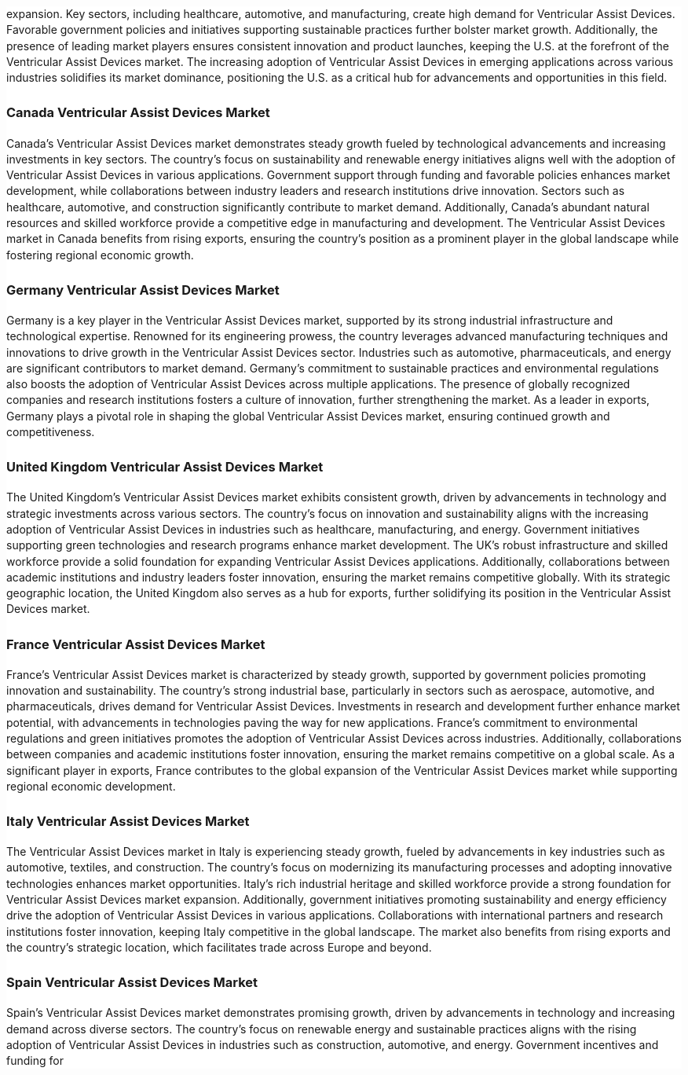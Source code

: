 expansion. Key sectors, including healthcare, automotive, and manufacturing, create high demand for Ventricular Assist Devices. Favorable government policies and initiatives supporting sustainable practices further bolster market growth. Additionally, the presence of leading market players ensures consistent innovation and product launches, keeping the U.S. at the forefront of the Ventricular Assist Devices market. The increasing adoption of Ventricular Assist Devices in emerging applications across various industries solidifies its market dominance, positioning the U.S. as a critical hub for advancements and opportunities in this field.</p><h3>Canada Ventricular Assist Devices Market</h3><p>Canada&rsquo;s Ventricular Assist Devices market demonstrates steady growth fueled by technological advancements and increasing investments in key sectors. The country&rsquo;s focus on sustainability and renewable energy initiatives aligns well with the adoption of Ventricular Assist Devices in various applications. Government support through funding and favorable policies enhances market development, while collaborations between industry leaders and research institutions drive innovation. Sectors such as healthcare, automotive, and construction significantly contribute to market demand. Additionally, Canada&rsquo;s abundant natural resources and skilled workforce provide a competitive edge in manufacturing and development. The Ventricular Assist Devices market in Canada benefits from rising exports, ensuring the country&rsquo;s position as a prominent player in the global landscape while fostering regional economic growth.</p><h3>Germany Ventricular Assist Devices Market</h3><p>Germany is a key player in the Ventricular Assist Devices market, supported by its strong industrial infrastructure and technological expertise. Renowned for its engineering prowess, the country leverages advanced manufacturing techniques and innovations to drive growth in the Ventricular Assist Devices sector. Industries such as automotive, pharmaceuticals, and energy are significant contributors to market demand. Germany&rsquo;s commitment to sustainable practices and environmental regulations also boosts the adoption of Ventricular Assist Devices across multiple applications. The presence of globally recognized companies and research institutions fosters a culture of innovation, further strengthening the market. As a leader in exports, Germany plays a pivotal role in shaping the global Ventricular Assist Devices market, ensuring continued growth and competitiveness.</p><h3>United Kingdom Ventricular Assist Devices Market</h3><p>The United Kingdom&rsquo;s Ventricular Assist Devices market exhibits consistent growth, driven by advancements in technology and strategic investments across various sectors. The country&rsquo;s focus on innovation and sustainability aligns with the increasing adoption of Ventricular Assist Devices in industries such as healthcare, manufacturing, and energy. Government initiatives supporting green technologies and research programs enhance market development. The UK&rsquo;s robust infrastructure and skilled workforce provide a solid foundation for expanding Ventricular Assist Devices applications. Additionally, collaborations between academic institutions and industry leaders foster innovation, ensuring the market remains competitive globally. With its strategic geographic location, the United Kingdom also serves as a hub for exports, further solidifying its position in the Ventricular Assist Devices market.</p><h3>France Ventricular Assist Devices Market</h3><p>France&rsquo;s Ventricular Assist Devices market is characterized by steady growth, supported by government policies promoting innovation and sustainability. The country&rsquo;s strong industrial base, particularly in sectors such as aerospace, automotive, and pharmaceuticals, drives demand for Ventricular Assist Devices. Investments in research and development further enhance market potential, with advancements in technologies paving the way for new applications. France&rsquo;s commitment to environmental regulations and green initiatives promotes the adoption of Ventricular Assist Devices across industries. Additionally, collaborations between companies and academic institutions foster innovation, ensuring the market remains competitive on a global scale. As a significant player in exports, France contributes to the global expansion of the Ventricular Assist Devices market while supporting regional economic development.</p><h3>Italy Ventricular Assist Devices Market</h3><p>The Ventricular Assist Devices market in Italy is experiencing steady growth, fueled by advancements in key industries such as automotive, textiles, and construction. The country&rsquo;s focus on modernizing its manufacturing processes and adopting innovative technologies enhances market opportunities. Italy&rsquo;s rich industrial heritage and skilled workforce provide a strong foundation for Ventricular Assist Devices market expansion. Additionally, government initiatives promoting sustainability and energy efficiency drive the adoption of Ventricular Assist Devices in various applications. Collaborations with international partners and research institutions foster innovation, keeping Italy competitive in the global landscape. The market also benefits from rising exports and the country&rsquo;s strategic location, which facilitates trade across Europe and beyond.</p><h3>Spain Ventricular Assist Devices Market</h3><p>Spain&rsquo;s Ventricular Assist Devices market demonstrates promising growth, driven by advancements in technology and increasing demand across diverse sectors. The country&rsquo;s focus on renewable energy and sustainable practices aligns with the rising adoption of Ventricular Assist Devices in industries such as construction, automotive, and energy. Government incentives and funding for
